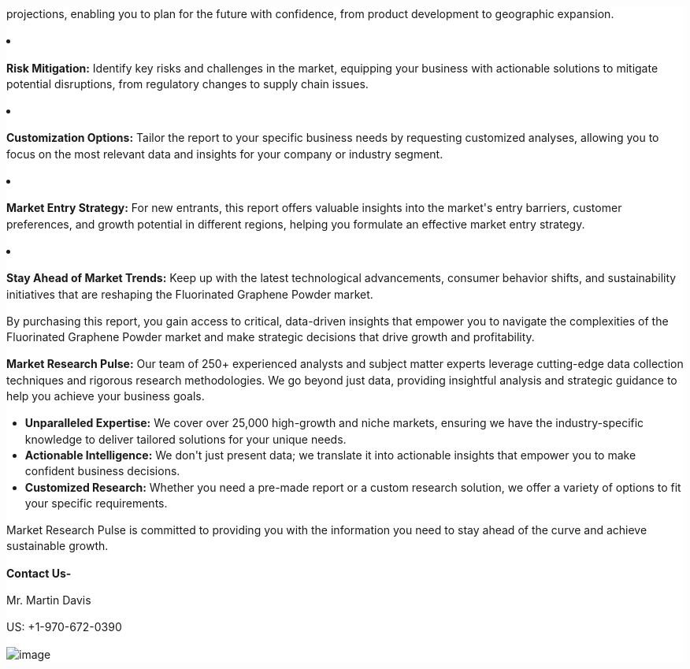 projections, enabling you to plan for the future with confidence, from product development to geographic expansion.</p></li><li><p><strong>Risk Mitigation:</strong> Identify key risks and challenges in the market, equipping your business with actionable solutions to mitigate potential disruptions, from regulatory changes to supply chain issues.</p></li><li><p><strong>Customization Options:</strong> Tailor the report to your specific business needs by requesting customized analyses, allowing you to focus on the most relevant data and insights for your company or industry segment.</p></li><li><p><strong>Market Entry Strategy:</strong> For new entrants, this report offers valuable insights into the market's entry barriers, customer preferences, and growth potential in different regions, helping you formulate an effective market entry strategy.</p></li><li><p><strong>Stay Ahead of Market Trends:</strong> Keep up with the latest technological advancements, consumer behavior shifts, and sustainability initiatives that are reshaping the Fluorinated Graphene Powder market.</p></li></ol><p>By purchasing this report, you gain access to critical, data-driven insights that empower you to navigate the complexities of the Fluorinated Graphene Powder market and make strategic decisions that drive growth and profitability.</p><p><strong>Market Research Pulse:</strong>&nbsp;Our team of 250+ experienced analysts and subject matter experts leverage cutting-edge data collection techniques and rigorous research methodologies. We go beyond just data, providing insightful analysis and strategic guidance to help you achieve your business goals.</p><ul><li><strong>Unparalleled Expertise:</strong>&nbsp;We cover over 25,000 high-growth and niche markets, ensuring we have the industry-specific knowledge to deliver tailored solutions for your unique needs.</li><li><strong>Actionable Intelligence:</strong>&nbsp;We don't just present data; we translate it into actionable insights that empower you to make confident business decisions.</li><li><strong>Customized Research:</strong>&nbsp;Whether you need a pre-made report or a custom research solution, we offer a variety of options to fit your specific requirements.</li></ul><p>Market Research Pulse is committed to providing you with the information you need to stay ahead of the curve and achieve sustainable growth.</p><p><strong>Contact Us-</strong></p><p>Mr. Martin Davis</p><p>US: +1-970-672-0390</p>
![image](https://github.com/user-attachments/assets/87f26926-9977-44d8-bbb1-b87174d09e4f)

